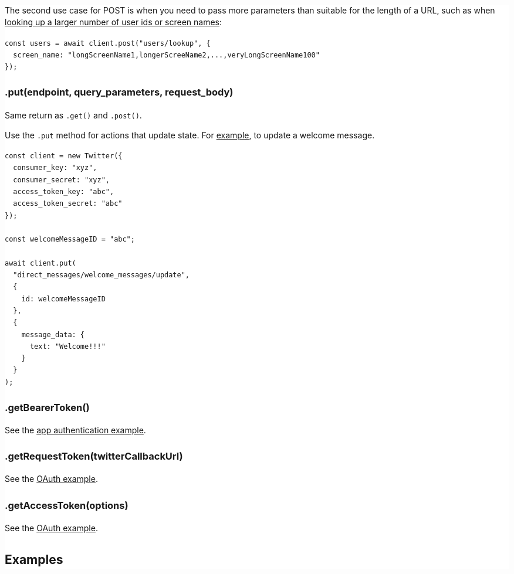 The second use case for POST is when you need to pass more parameters than suitable for the length of a URL, such as when [looking up a larger number of user ids or screen names](https://developer.twitter.com/en/docs/accounts-and-users/follow-search-get-users/api-reference/get-users-lookup):

```es6
const users = await client.post("users/lookup", {
  screen_name: "longScreenName1,longerScreeName2,...,veryLongScreenName100"
});
```

### .put(endpoint, query_parameters, request_body)

Same return as `.get()` and `.post()`.

Use the `.put` method for actions that update state. For [example](https://developer.twitter.com/en/docs/direct-messages/welcome-messages/api-reference/update-welcome-message), to update a welcome message.

```es6
const client = new Twitter({
  consumer_key: "xyz",
  consumer_secret: "xyz",
  access_token_key: "abc",
  access_token_secret: "abc"
});

const welcomeMessageID = "abc";

await client.put(
  "direct_messages/welcome_messages/update",
  {
    id: welcomeMessageID
  },
  {
    message_data: {
      text: "Welcome!!!"
    }
  }
);
```

### .getBearerToken()

See the [app authentication example](#app-authentication-example).

### .getRequestToken(twitterCallbackUrl)

See the [OAuth example](#oauth-authentication).

### .getAccessToken(options)

See the [OAuth example](#oauth-authentication).

## Examples
